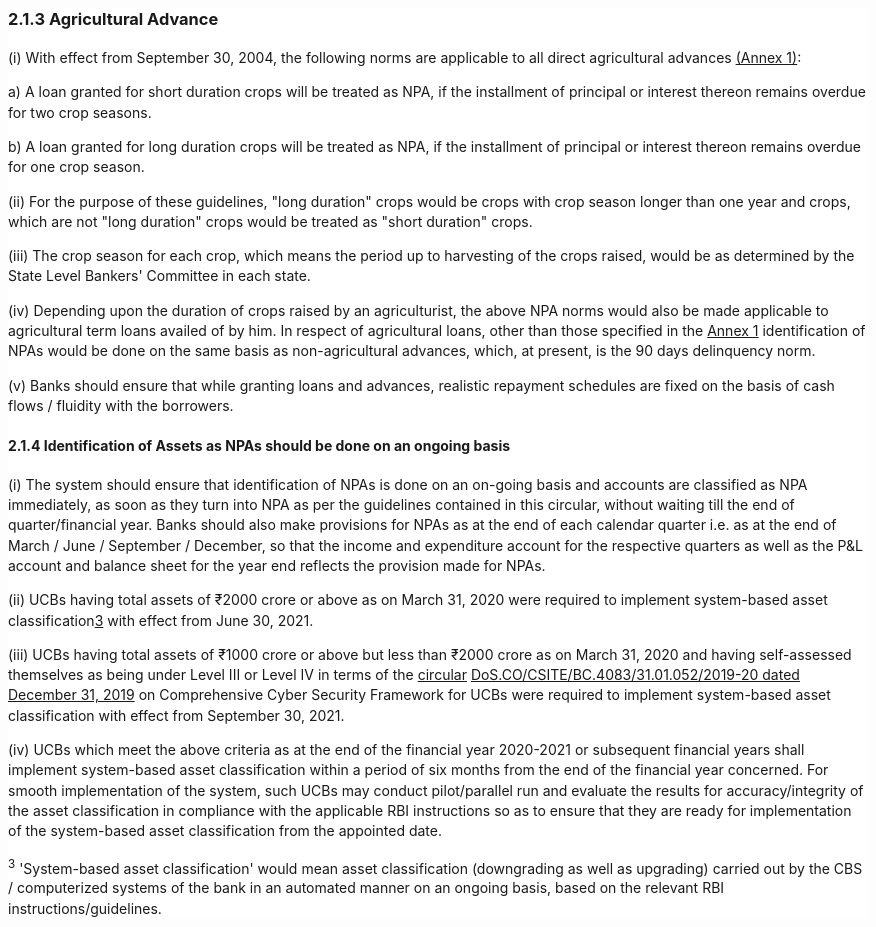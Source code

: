### 2.1.3 **Agricultural Advance**

(i) With effect from September 30, 2004, the following norms are applicable to all direct agricultural advances [\(Annex 1\)](#page--1-1):

a) A loan granted for short duration crops will be treated as NPA, if the installment of principal or interest thereon remains overdue for two crop seasons.

b) A loan granted for long duration crops will be treated as NPA, if the installment of principal or interest thereon remains overdue for one crop season.

(ii) For the purpose of these guidelines, "long duration" crops would be crops with crop season longer than one year and crops, which are not "long duration" crops would be treated as "short duration" crops.

(iii) The crop season for each crop, which means the period up to harvesting of the crops raised, would be as determined by the State Level Bankers' Committee in each state.

(iv) Depending upon the duration of crops raised by an agriculturist, the above NPA norms would also be made applicable to agricultural term loans availed of by him. In respect of agricultural loans, other than those specified in the [Annex 1](#page--1-1) identification of NPAs would be done on the same basis as non-agricultural advances, which, at present, is the 90 days delinquency norm.

(v) Banks should ensure that while granting loans and advances, realistic repayment schedules are fixed on the basis of cash flows / fluidity with the borrowers.

#### 2.1.4 **Identification of Assets as NPAs should be done on an ongoing basis**

(i) The system should ensure that identification of NPAs is done on an on-going basis and accounts are classified as NPA immediately, as soon as they turn into NPA as per the guidelines contained in this circular, without waiting till the end of quarter/financial year. Banks should also make provisions for NPAs as at the end of each calendar quarter i.e. as at the end of March / June / September / December, so that the income and expenditure account for the respective quarters as well as the P&L account and balance sheet for the year end reflects the provision made for NPAs.

(ii) UCBs having total assets of ₹2000 crore or above as on March 31, 2020 were required to implement system-based asset classification[3](#page-3-0) with effect from June 30, 2021.

(iii) UCBs having total assets of ₹1000 crore or above but less than ₹2000 crore as on March 31, 2020 and having self-assessed themselves as being under Level III or Level IV in terms of the [circular](https://www.rbi.org.in/Scripts/NotificationUser.aspx?Id=11772&Mode=0)  [DoS.CO/CSITE/BC.4083/31.01.052/2019-20 dated December 31, 2019](https://www.rbi.org.in/Scripts/NotificationUser.aspx?Id=11772&Mode=0) on Comprehensive Cyber Security Framework for UCBs were required to implement system-based asset classification with effect from September 30, 2021.

(iv) UCBs which meet the above criteria as at the end of the financial year 2020-2021 or subsequent financial years shall implement system-based asset classification within a period of six months from the end of the financial year concerned. For smooth implementation of the system, such UCBs may conduct pilot/parallel run and evaluate the results for accuracy/integrity of the asset classification in compliance with the applicable RBI instructions so as to ensure that they are ready for implementation of the system-based asset classification from the appointed date.

<span id="page-3-0"></span> <sup>3</sup> 'System-based asset classification' would mean asset classification (downgrading as well as upgrading) carried out by the CBS / computerized systems of the bank in an automated manner on an ongoing basis, based on the relevant RBI instructions/guidelines.
